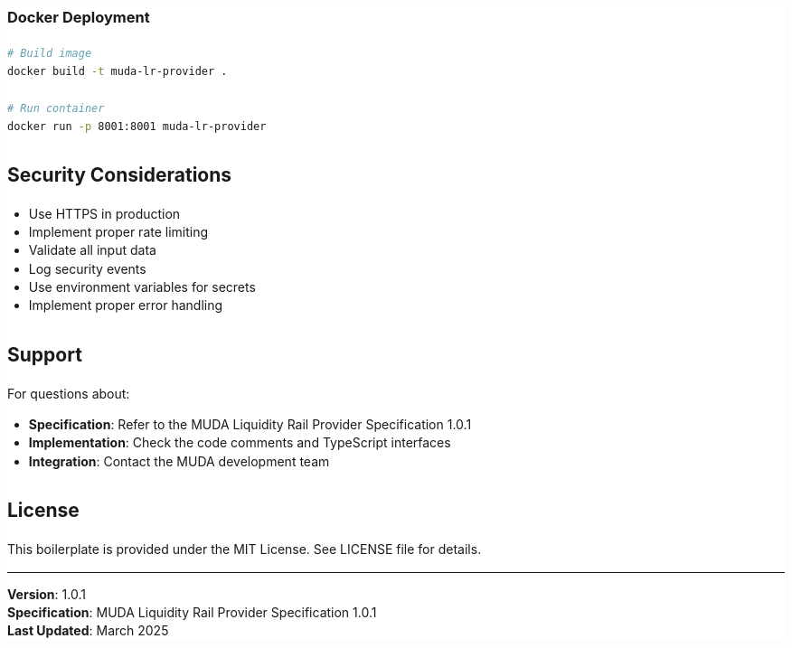 ### Docker Deployment
```bash
# Build image
docker build -t muda-lr-provider .

# Run container
docker run -p 8001:8001 muda-lr-provider
```

## Security Considerations

- Use HTTPS in production
- Implement proper rate limiting
- Validate all input data
- Log security events
- Use environment variables for secrets
- Implement proper error handling

## Support

For questions about:
- **Specification**: Refer to the MUDA Liquidity Rail Provider Specification 1.0.1
- **Implementation**: Check the code comments and TypeScript interfaces
- **Integration**: Contact the MUDA development team

## License

This boilerplate is provided under the MIT License. See LICENSE file for details.

---

**Version**: 1.0.1  
**Specification**: MUDA Liquidity Rail Provider Specification 1.0.1  
**Last Updated**: March 2025 